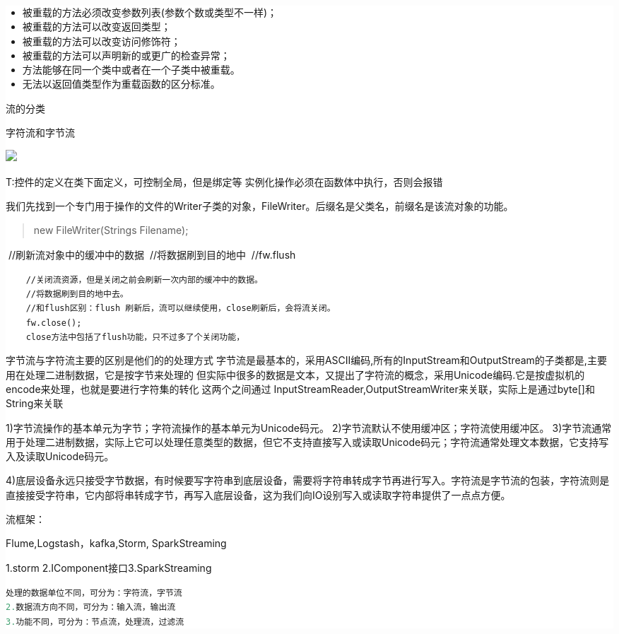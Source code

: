 - 被重载的方法必须改变参数列表(参数个数或类型不一样)；
- 被重载的方法可以改变返回类型；
- 被重载的方法可以改变访问修饰符；
- 被重载的方法可以声明新的或更广的检查异常；
- 方法能够在同一个类中或者在一个子类中被重载。
- 无法以返回值类型作为重载函数的区分标准。





流的分类

字符流和字节流

![	](D:\我的文件\流.jpeg)



T:控件的定义在类下面定义，可控制全局，但是绑定等 实例化操作必须在函数体中执行，否则会报错

​	我们先找到一个专门用于操作的文件的Writer子类的对象，FileWriter。后缀名是父类名，前缀名是该流对象的功能。

> new FileWriter(Strings Filename);





​		//刷新流对象中的缓冲中的数据
​		//将数据刷到目的地中
​		//fw.flush

		//关闭流资源，但是关闭之前会刷新一次内部的缓冲中的数据。
		//将数据刷到目的地中去。
		//和flush区别：flush 刷新后，流可以继续使用，close刷新后，会将流关闭。
		fw.close();
		close方法中包括了flush功能，只不过多了个关闭功能，


字节流与字符流主要的区别是他们的的处理方式
字节流是最基本的，采用ASCII编码,所有的InputStream和OutputStream的子类都是,主要用在处理二进制数据，它是按字节来处理的
但实际中很多的数据是文本，又提出了字符流的概念，采用Unicode编码.它是按虚拟机的encode来处理，也就是要进行字符集的转化
这两个之间通过 InputStreamReader,OutputStreamWriter来关联，实际上是通过byte[]和String来关联

1)字节流操作的基本单元为字节；字符流操作的基本单元为Unicode码元。 
2)字节流默认不使用缓冲区；字符流使用缓冲区。 
3)字节流通常用于处理二进制数据，实际上它可以处理任意类型的数据，但它不支持直接写入或读取Unicode码元；字符流通常处理文本数据，它支持写入及读取Unicode码元。

4)底层设备永远只接受字节数据，有时候要写字符串到底层设备，需要将字符串转成字节再进行写入。字符流是字节流的包装，字符流则是直接接受字符串，它内部将串转成字节，再写入底层设备，这为我们向IO设别写入或读取字符串提供了一点点方便。



流框架：

Flume,Logstash，kafka,Storm, SparkStreaming

1.storm 2.IComponent接口3.SparkStreaming

```javascript
处理的数据单位不同，可分为：字符流，字节流
2.数据流方向不同，可分为：输入流，输出流
3.功能不同，可分为：节点流，处理流，过滤流
```
